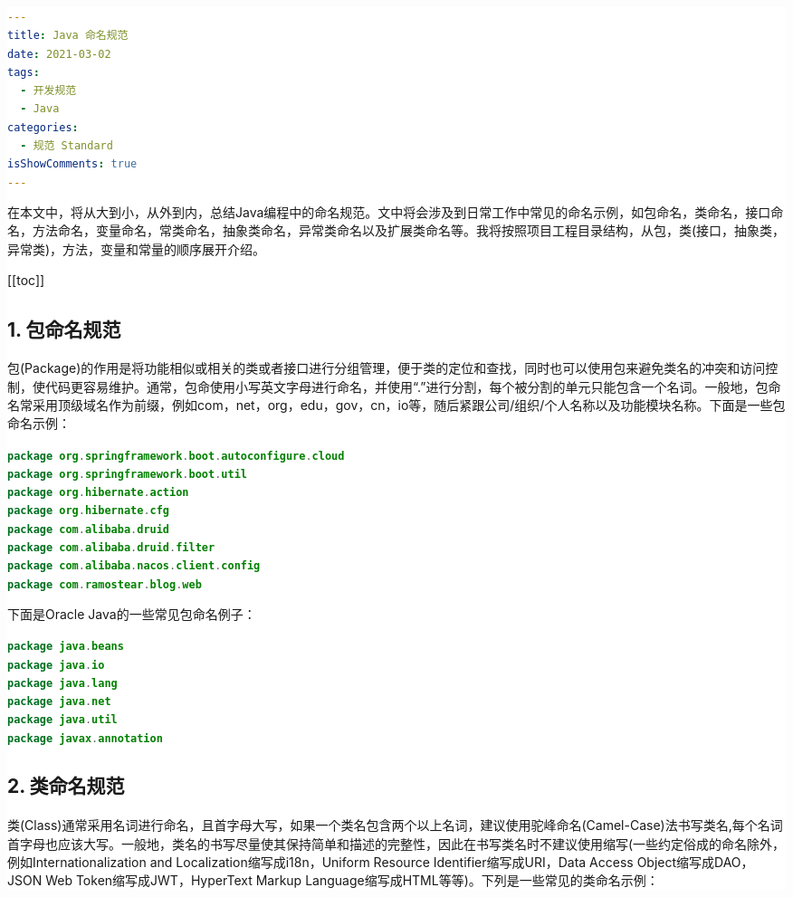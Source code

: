 ```yaml
---
title: Java 命名规范
date: 2021-03-02
tags:
  - 开发规范
  - Java
categories:
  - 规范 Standard
isShowComments: true
---
```


<Boxx/>

在本文中，将从大到小，从外到内，总结Java编程中的命名规范。文中将会涉及到日常工作中常见的命名示例，如包命名，类命名，接口命名，方法命名，变量命名，常类命名，抽象类命名，异常类命名以及扩展类命名等。我将按照项目工程目录结构，从包，类(接口，抽象类，异常类)，方法，变量和常量的顺序展开介绍。



[[toc]]

## 1. 包命名规范

包(Package)的作用是将功能相似或相关的类或者接口进行分组管理，便于类的定位和查找，同时也可以使用包来避免类名的冲突和访问控制，使代码更容易维护。通常，包命使用小写英文字母进行命名，并使用“.”进行分割，每个被分割的单元只能包含一个名词。一般地，包命名常采用顶级域名作为前缀，例如com，net，org，edu，gov，cn，io等，随后紧跟公司/组织/个人名称以及功能模块名称。下面是一些包命名示例：

``` java
package org.springframework.boot.autoconfigure.cloud
package org.springframework.boot.util
package org.hibernate.action
package org.hibernate.cfg
package com.alibaba.druid
package com.alibaba.druid.filter
package com.alibaba.nacos.client.config
package com.ramostear.blog.web
```

下面是Oracle Java的一些常见包命名例子：

``` java
package java.beans
package java.io
package java.lang
package java.net
package java.util
package javax.annotation
```

## 2. 类命名规范

类(Class)通常采用名词进行命名，且首字母大写，如果一个类名包含两个以上名词，建议使用驼峰命名(Camel-Case)法书写类名,每个名词首字母也应该大写。一般地，类名的书写尽量使其保持简单和描述的完整性，因此在书写类名时不建议使用缩写(一些约定俗成的命名除外，例如Internationalization and Localization缩写成i18n，Uniform Resource Identifier缩写成URI，Data Access Object缩写成DAO，JSON Web Token缩写成JWT，HyperText Markup Language缩写成HTML等等)。下列是一些常见的类命名示例：
